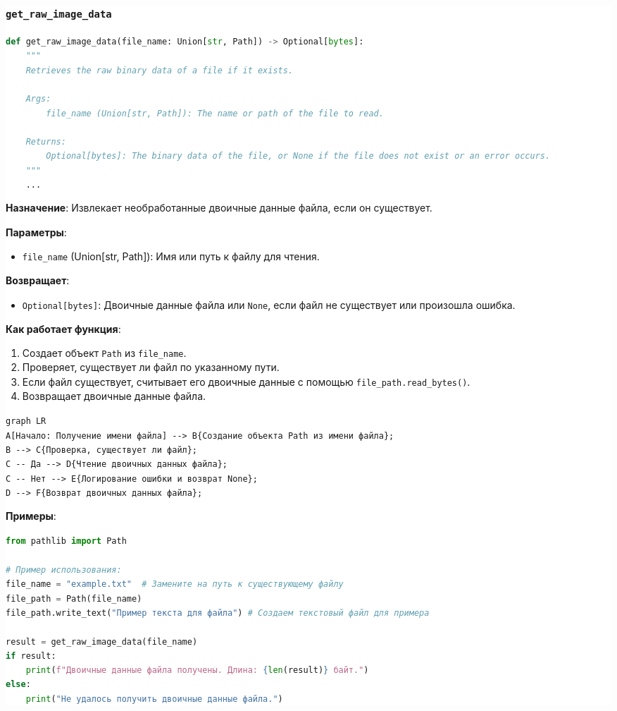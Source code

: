 ### `get_raw_image_data`

```python
def get_raw_image_data(file_name: Union[str, Path]) -> Optional[bytes]:
    """
    Retrieves the raw binary data of a file if it exists.

    Args:
        file_name (Union[str, Path]): The name or path of the file to read.

    Returns:
        Optional[bytes]: The binary data of the file, or None if the file does not exist or an error occurs.
    """
    ...
```

**Назначение**: Извлекает необработанные двоичные данные файла, если он существует.

**Параметры**:
- `file_name` (Union[str, Path]): Имя или путь к файлу для чтения.

**Возвращает**:
- `Optional[bytes]`: Двоичные данные файла или `None`, если файл не существует или произошла ошибка.

**Как работает функция**:

1.  Создает объект `Path` из `file_name`.
2.  Проверяет, существует ли файл по указанному пути.
3.  Если файл существует, считывает его двоичные данные с помощью `file_path.read_bytes()`.
4.  Возвращает двоичные данные файла.

```mermaid
graph LR
A[Начало: Получение имени файла] --> B{Создание объекта Path из имени файла};
B --> C{Проверка, существует ли файл};
C -- Да --> D{Чтение двоичных данных файла};
C -- Нет --> E{Логирование ошибки и возврат None};
D --> F{Возврат двоичных данных файла};
```

**Примеры**:

```python
from pathlib import Path

# Пример использования:
file_name = "example.txt"  # Замените на путь к существующему файлу
file_path = Path(file_name)
file_path.write_text("Пример текста для файла") # Создаем текстовый файл для примера

result = get_raw_image_data(file_name)
if result:
    print(f"Двоичные данные файла получены. Длина: {len(result)} байт.")
else:
    print("Не удалось получить двоичные данные файла.")
```

